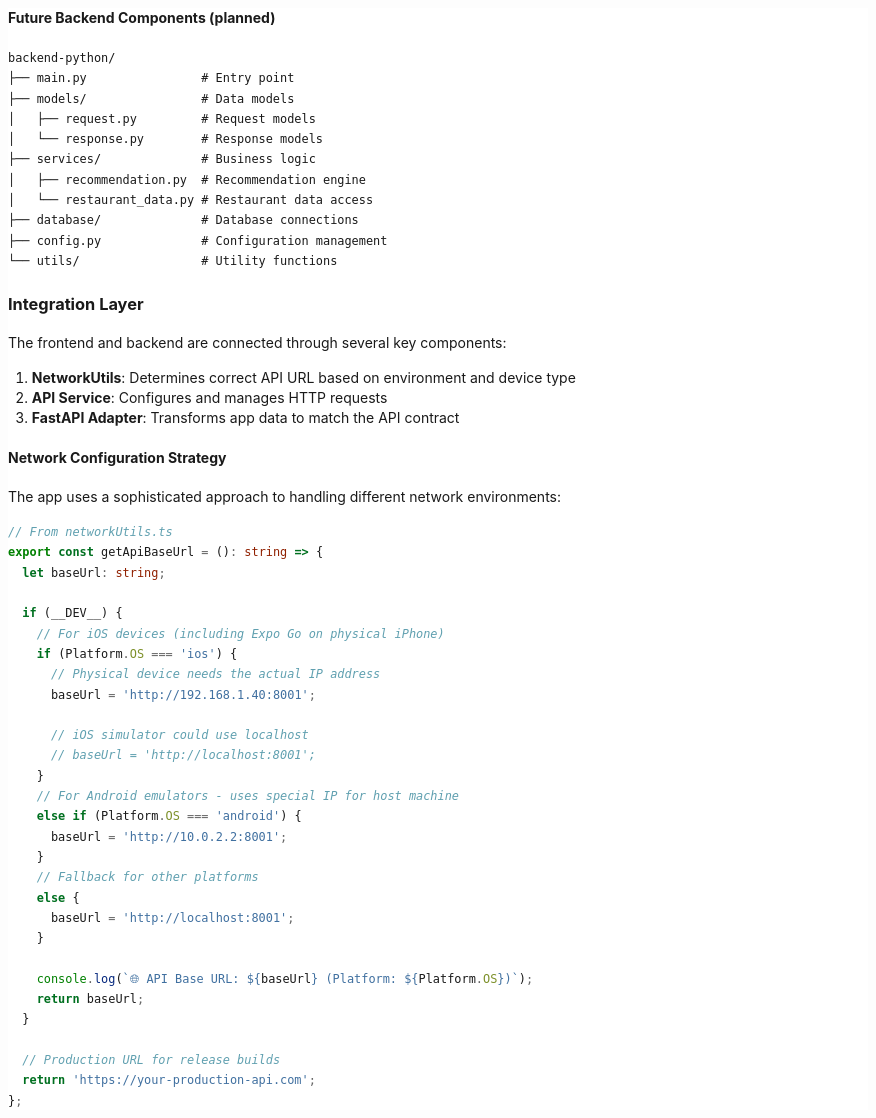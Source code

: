 #### Future Backend Components (planned)

```
backend-python/
├── main.py                # Entry point
├── models/                # Data models
│   ├── request.py         # Request models
│   └── response.py        # Response models
├── services/              # Business logic
│   ├── recommendation.py  # Recommendation engine
│   └── restaurant_data.py # Restaurant data access
├── database/              # Database connections
├── config.py              # Configuration management
└── utils/                 # Utility functions
```

### Integration Layer

The frontend and backend are connected through several key components:

1. **NetworkUtils**: Determines correct API URL based on environment and device type
2. **API Service**: Configures and manages HTTP requests
3. **FastAPI Adapter**: Transforms app data to match the API contract

#### Network Configuration Strategy

The app uses a sophisticated approach to handling different network environments:

```typescript
// From networkUtils.ts
export const getApiBaseUrl = (): string => {
  let baseUrl: string;
  
  if (__DEV__) {
    // For iOS devices (including Expo Go on physical iPhone)
    if (Platform.OS === 'ios') {
      // Physical device needs the actual IP address
      baseUrl = 'http://192.168.1.40:8001';
      
      // iOS simulator could use localhost
      // baseUrl = 'http://localhost:8001';
    }
    // For Android emulators - uses special IP for host machine
    else if (Platform.OS === 'android') {
      baseUrl = 'http://10.0.2.2:8001';
    }
    // Fallback for other platforms
    else {
      baseUrl = 'http://localhost:8001';
    }
    
    console.log(`🌐 API Base URL: ${baseUrl} (Platform: ${Platform.OS})`);
    return baseUrl;
  }
  
  // Production URL for release builds
  return 'https://your-production-api.com';
};
```
